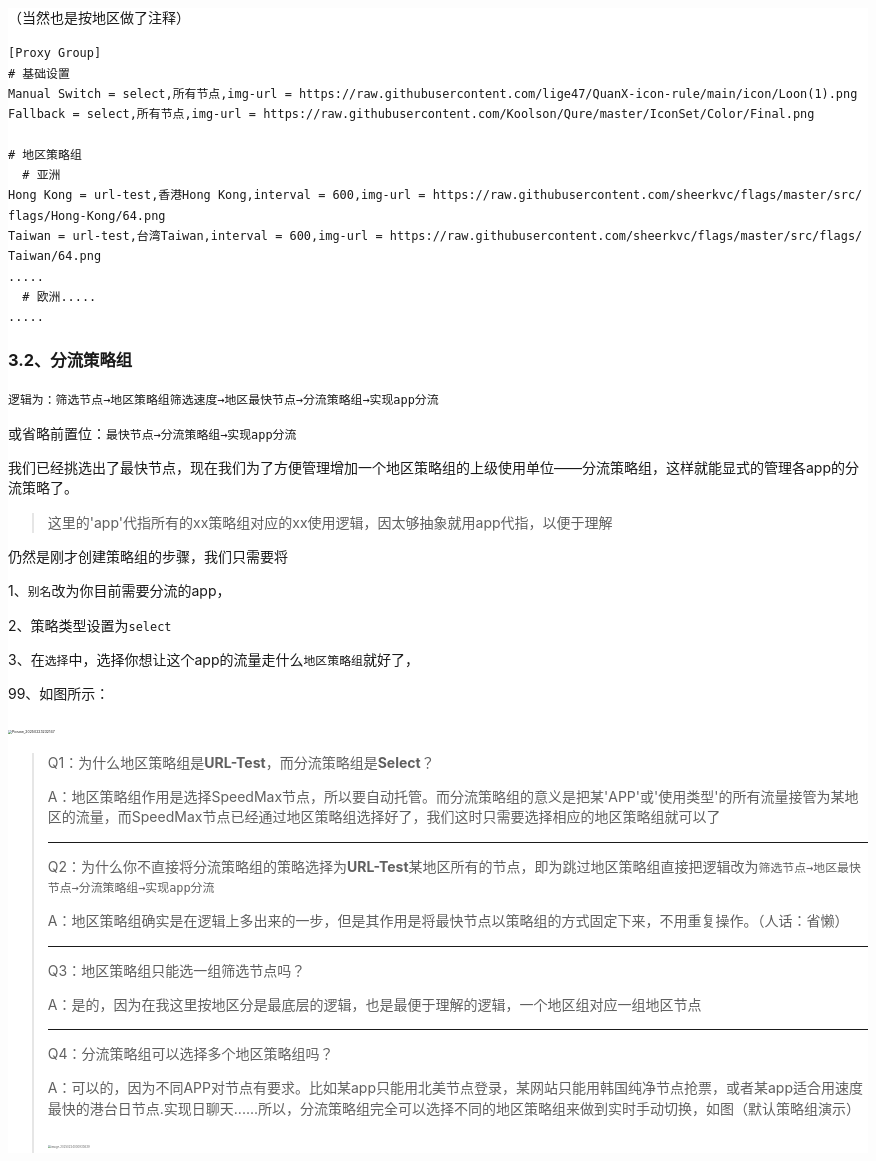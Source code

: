 （当然也是按地区做了注释）

```
[Proxy Group]
# 基础设置
Manual Switch = select,所有节点,img-url = https://raw.githubusercontent.com/lige47/QuanX-icon-rule/main/icon/Loon(1).png
Fallback = select,所有节点,img-url = https://raw.githubusercontent.com/Koolson/Qure/master/IconSet/Color/Final.png

# 地区策略组
  # 亚洲
Hong Kong = url-test,香港Hong Kong,interval = 600,img-url = https://raw.githubusercontent.com/sheerkvc/flags/master/src/flags/Hong-Kong/64.png
Taiwan = url-test,台湾Taiwan,interval = 600,img-url = https://raw.githubusercontent.com/sheerkvc/flags/master/src/flags/Taiwan/64.png
.....
  # 欧洲.....
.....
```

### 3.2、分流策略组

`逻辑为：筛选节点→地区策略组筛选速度→地区最快节点→分流策略组→实现app分流`

或省略前置位：`最快节点→分流策略组→实现app分流`

我们已经挑选出了最快节点，现在我们为了方便管理增加一个地区策略组的上级使用单位——分流策略组，这样就能显式的管理各app的分流策略了。

> 这里的'app'代指所有的xx策略组对应的xx使用逻辑，因太够抽象就用app代指，以便于理解

仍然是刚才创建策略组的步骤，我们只需要将

1、`别名`改为你目前需要分流的app，

2、策略类型设置为`select`

3、在`选择`中，选择你想让这个app的流量走什么`地区策略组`就好了，

99、如图所示：

<img src="https://picgo172.oss-cn-qingdao.aliyuncs.com/img/Picsew_20250223232147.jpeg" alt="Picsew_20250223232147" style="zoom:25%;" />

> Q1：为什么地区策略组是**URL-Test**，而分流策略组是**Select**？
>
> A：地区策略组作用是选择SpeedMax节点，所以要自动托管。而分流策略组的意义是把某'APP'或'使用类型'的所有流量接管为某地区的流量，而SpeedMax节点已经通过地区策略组选择好了，我们这时只需要选择相应的地区策略组就可以了
>
> ------
>
> Q2：为什么你不直接将分流策略组的策略选择为**URL-Test**某地区所有的节点，即为跳过地区策略组直接把逻辑改为`筛选节点→地区最快节点→分流策略组→实现app分流`
>
> A：地区策略组确实是在逻辑上多出来的一步，但是其作用是将最快节点以策略组的方式固定下来，不用重复操作。（人话：省懒）
>
> ------
>
> Q3：地区策略组只能选一组筛选节点吗？
>
> A：是的，因为在我这里按地区分是最底层的逻辑，也是最便于理解的逻辑，一个地区组对应一组地区节点
>
> ------
>
> Q4：分流策略组可以选择多个地区策略组吗？
>
> A：可以的，因为不同APP对节点有要求。比如某app只能用北美节点登录，某网站只能用韩国纯净节点抢票，或者某app适合用速度最快的港台日节点.实现日聊天......所以，分流策略组完全可以选择不同的地区策略组来做到实时手动切换，如图（默认策略组演示）
>
> <img src="https://picgo172.oss-cn-qingdao.aliyuncs.com/img/image-20250224000933639.png" alt="image-20250224000933639" style="zoom:20%;" />